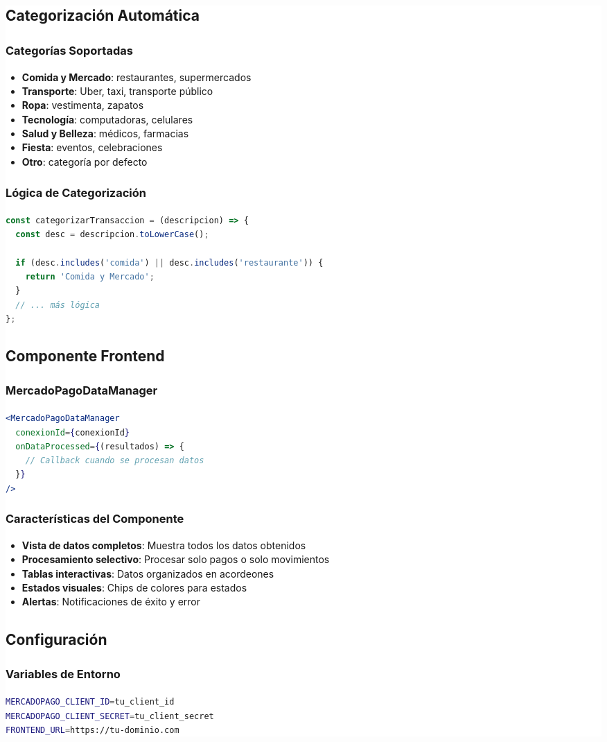 ## Categorización Automática

### **Categorías Soportadas**
- **Comida y Mercado**: restaurantes, supermercados
- **Transporte**: Uber, taxi, transporte público
- **Ropa**: vestimenta, zapatos
- **Tecnología**: computadoras, celulares
- **Salud y Belleza**: médicos, farmacias
- **Fiesta**: eventos, celebraciones
- **Otro**: categoría por defecto

### **Lógica de Categorización**
```javascript
const categorizarTransaccion = (descripcion) => {
  const desc = descripcion.toLowerCase();
  
  if (desc.includes('comida') || desc.includes('restaurante')) {
    return 'Comida y Mercado';
  }
  // ... más lógica
};
```

## Componente Frontend

### **MercadoPagoDataManager**
```jsx
<MercadoPagoDataManager 
  conexionId={conexionId}
  onDataProcessed={(resultados) => {
    // Callback cuando se procesan datos
  }}
/>
```

### **Características del Componente**
- **Vista de datos completos**: Muestra todos los datos obtenidos
- **Procesamiento selectivo**: Procesar solo pagos o solo movimientos
- **Tablas interactivas**: Datos organizados en acordeones
- **Estados visuales**: Chips de colores para estados
- **Alertas**: Notificaciones de éxito y error

## Configuración

### **Variables de Entorno**
```bash
MERCADOPAGO_CLIENT_ID=tu_client_id
MERCADOPAGO_CLIENT_SECRET=tu_client_secret
FRONTEND_URL=https://tu-dominio.com
```
